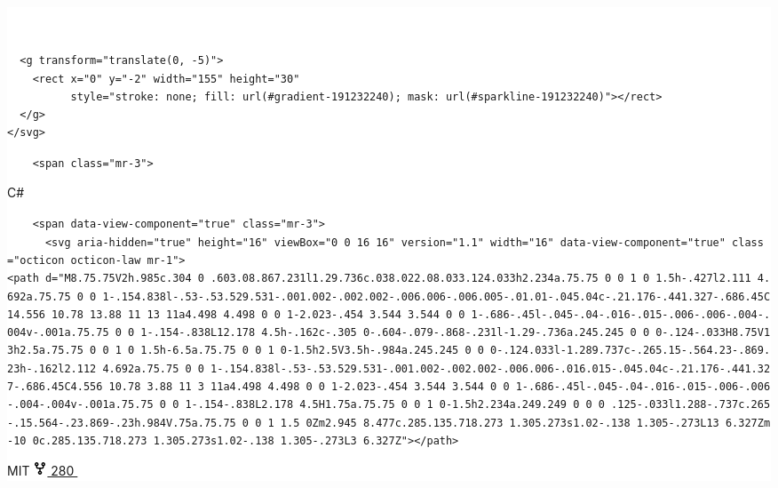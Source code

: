   <span class="tooltipped tooltipped-s" aria-label="Past year of activity">
    <svg width="155" height="30">
      <defs>
        <linearGradient id="gradient-191232240" x1="0" x2="0" y1="1" y2="0">
          <stop offset="0%" stop-color="var(--color-calendar-graph-day-L1-bg)"></stop>
          <stop offset="10%" stop-color="var(--color-calendar-graph-day-L2-bg)"></stop>
          <stop offset="25%" stop-color="var(--color-calendar-graph-day-L3-bg)"></stop>
          <stop offset="50%" stop-color="var(--color-calendar-graph-day-L4-bg)"></stop>
        </linearGradient>
        <mask id="sparkline-191232240" x="0" y="0" width="155" height="28" >
          <polyline transform="translate(0, 28) scale(1,-1)"
                    points="0,6 3,1 6,4 9,4 12,6 15,1 18,3 21,2 24,5 27,6 30,2 33,2 36,2 39,2 42,1 45,7 48,4 51,2 54,11 57,2 60,4 63,1 66,1 69,2 72,1 75,1 78,2 81,1 84,9 87,10 90,6 93,6 96,2 99,9 102,1 105,5 108,3 111,5 114,5 117,9 120,11 123,8 126,3 129,7 132,16 135,2 138,5 141,6 144,5 147,11 150,7 153,2 " fill="transparent" stroke="#8cc665" stroke-width="2">
        </mask>
      </defs>

      <g transform="translate(0, -5)">
        <rect x="0" y="-2" width="155" height="30"
              style="stroke: none; fill: url(#gradient-191232240); mask: url(#sparkline-191232240)"></rect>
      </g>
    </svg>
  </span>
</div></div>
    <div data-view-component="true" class="color-fg-muted f6 mt-2">

        <span class="mr-3">
  <span class="repo-language-color" style="background-color: #178600"></span>
  <span itemprop="programmingLanguage">C#</span>
</span>


        <span data-view-component="true" class="mr-3">
          <svg aria-hidden="true" height="16" viewBox="0 0 16 16" version="1.1" width="16" data-view-component="true" class="octicon octicon-law mr-1">
    <path d="M8.75.75V2h.985c.304 0 .603.08.867.231l1.29.736c.038.022.08.033.124.033h2.234a.75.75 0 0 1 0 1.5h-.427l2.111 4.692a.75.75 0 0 1-.154.838l-.53-.53.529.531-.001.002-.002.002-.006.006-.006.005-.01.01-.045.04c-.21.176-.441.327-.686.45C14.556 10.78 13.88 11 13 11a4.498 4.498 0 0 1-2.023-.454 3.544 3.544 0 0 1-.686-.45l-.045-.04-.016-.015-.006-.006-.004-.004v-.001a.75.75 0 0 1-.154-.838L12.178 4.5h-.162c-.305 0-.604-.079-.868-.231l-1.29-.736a.245.245 0 0 0-.124-.033H8.75V13h2.5a.75.75 0 0 1 0 1.5h-6.5a.75.75 0 0 1 0-1.5h2.5V3.5h-.984a.245.245 0 0 0-.124.033l-1.289.737c-.265.15-.564.23-.869.23h-.162l2.112 4.692a.75.75 0 0 1-.154.838l-.53-.53.529.531-.001.002-.002.002-.006.006-.016.015-.045.04c-.21.176-.441.327-.686.45C4.556 10.78 3.88 11 3 11a4.498 4.498 0 0 1-2.023-.454 3.544 3.544 0 0 1-.686-.45l-.045-.04-.016-.015-.006-.006-.004-.004v-.001a.75.75 0 0 1-.154-.838L2.178 4.5H1.75a.75.75 0 0 1 0-1.5h2.234a.249.249 0 0 0 .125-.033l1.288-.737c.265-.15.564-.23.869-.23h.984V.75a.75.75 0 0 1 1.5 0Zm2.945 8.477c.285.135.718.273 1.305.273s1.02-.138 1.305-.273L13 6.327Zm-10 0c.285.135.718.273 1.305.273s1.02-.138 1.305-.273L3 6.327Z"></path>
</svg>MIT
</span>
        <a href="/dotnet/Silk.NET/forks" data-view-component="true" class="Link--muted mr-3">
          <svg aria-label="fork" role="img" height="16" viewBox="0 0 16 16" version="1.1" width="16" data-view-component="true" class="octicon octicon-repo-forked">
    <path d="M5 5.372v.878c0 .414.336.75.75.75h4.5a.75.75 0 0 0 .75-.75v-.878a2.25 2.25 0 1 1 1.5 0v.878a2.25 2.25 0 0 1-2.25 2.25h-1.5v2.128a2.251 2.251 0 1 1-1.5 0V8.5h-1.5A2.25 2.25 0 0 1 3.5 6.25v-.878a2.25 2.25 0 1 1 1.5 0ZM5 3.25a.75.75 0 1 0-1.5 0 .75.75 0 0 0 1.5 0Zm6.75.75a.75.75 0 1 0 0-1.5.75.75 0 0 0 0 1.5Zm-3 8.75a.75.75 0 1 0-1.5 0 .75.75 0 0 0 1.5 0Z"></path>
</svg>
          280
</a>
        <a href="/dotnet/Silk.NET/stargazers" data-view-component="true" class="no-wrap Link--muted mr-3">
          <svg aria-hidden="true" height="16" viewBox="0 0 16 16" version="1.1" width="16" data-view-component="true" class="octicon octicon-star">